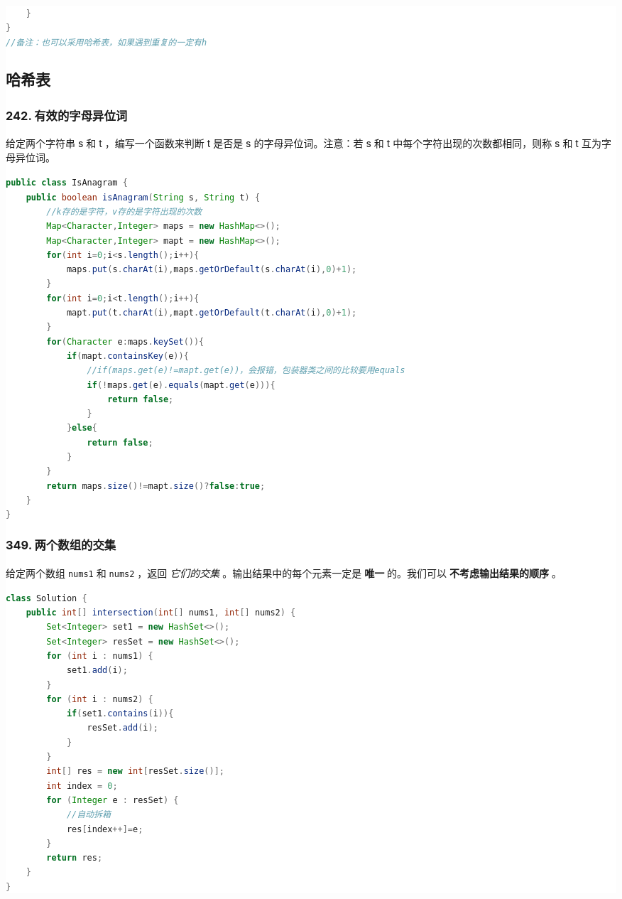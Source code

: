 ```java
    }
}
//备注：也可以采用哈希表，如果遇到重复的一定有h
```

## 哈希表

### 242. 有效的字母异位词

给定两个字符串 s 和 t ，编写一个函数来判断 t 是否是 s 的字母异位词。注意：若 s 和 t 中每个字符出现的次数都相同，则称 s 和 t 互为字母异位词。

```java
public class IsAnagram {
    public boolean isAnagram(String s, String t) {
        //k存的是字符，v存的是字符出现的次数
        Map<Character,Integer> maps = new HashMap<>();
        Map<Character,Integer> mapt = new HashMap<>();
        for(int i=0;i<s.length();i++){
            maps.put(s.charAt(i),maps.getOrDefault(s.charAt(i),0)+1);
        }
        for(int i=0;i<t.length();i++){
            mapt.put(t.charAt(i),mapt.getOrDefault(t.charAt(i),0)+1);
        }
        for(Character e:maps.keySet()){
            if(mapt.containsKey(e)){
                //if(maps.get(e)!=mapt.get(e))，会报错，包装器类之间的比较要用equals
                if(!maps.get(e).equals(mapt.get(e))){
                    return false;
                }
            }else{
                return false;
            }
        }
        return maps.size()!=mapt.size()?false:true;
    }
}
```

### 349. 两个数组的交集

给定两个数组 `nums1` 和 `nums2` ，返回 *它们的交集* 。输出结果中的每个元素一定是 **唯一** 的。我们可以 **不考虑输出结果的顺序** 。

```java
class Solution {
    public int[] intersection(int[] nums1, int[] nums2) {
        Set<Integer> set1 = new HashSet<>();
        Set<Integer> resSet = new HashSet<>();
        for (int i : nums1) {
            set1.add(i);
        }
        for (int i : nums2) {
            if(set1.contains(i)){
                resSet.add(i);
            }
        }
        int[] res = new int[resSet.size()];
        int index = 0;
        for (Integer e : resSet) {
            //自动拆箱
            res[index++]=e;
        }
        return res;
    }
}
```